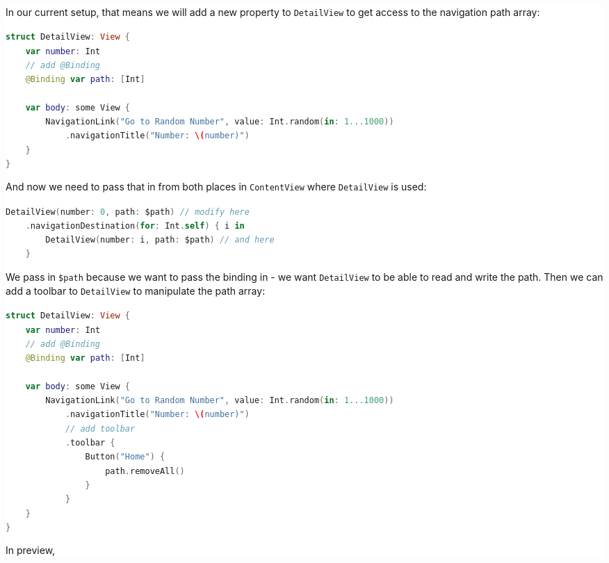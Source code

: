 In our current setup, that means we will add a new property to `DetailView` to get access to the navigation path array:

```swift
struct DetailView: View {
    var number: Int
    // add @Binding
    @Binding var path: [Int]

    var body: some View {
        NavigationLink("Go to Random Number", value: Int.random(in: 1...1000))
            .navigationTitle("Number: \(number)")
    }
}
```

And now we need to pass that in from both places in `ContentView` where `DetailView` is used:

```swift
DetailView(number: 0, path: $path) // modify here
    .navigationDestination(for: Int.self) { i in
        DetailView(number: i, path: $path) // and here
    }
```

We pass in `$path` because we want to pass the binding in - we want `DetailView` to be able to read and write the path. Then we can add a toolbar to `DetailView` to manipulate the path array:

```swift
struct DetailView: View {
    var number: Int
    // add @Binding
    @Binding var path: [Int]

    var body: some View {
        NavigationLink("Go to Random Number", value: Int.random(in: 1...1000))
            .navigationTitle("Number: \(number)")
            // add toolbar
            .toolbar {
                Button("Home") {
                    path.removeAll()
                }
            }
    }
}
```

In preview,